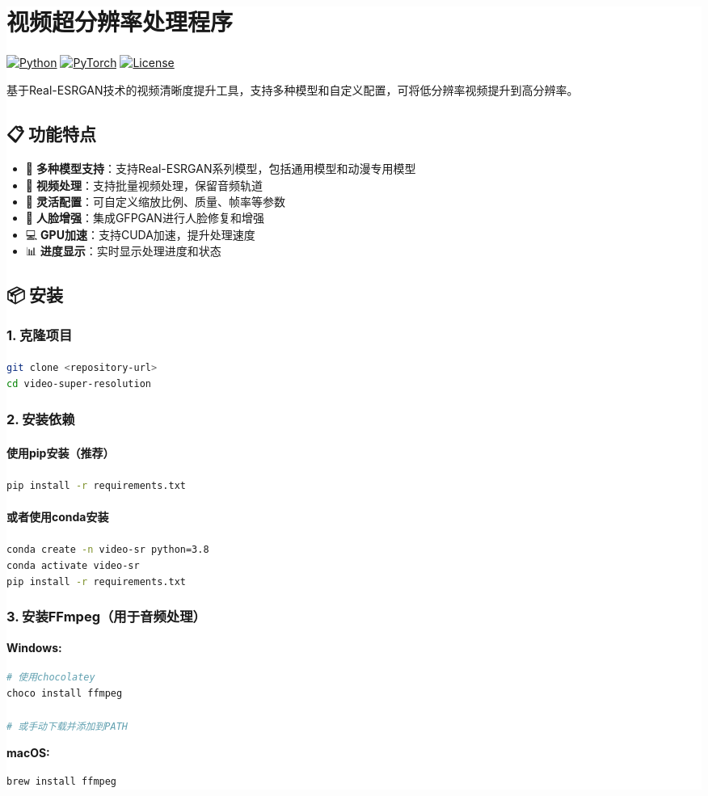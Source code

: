 # 视频超分辨率处理程序

[![Python](https://img.shields.io/badge/Python-3.7%2B-blue.svg)](https://www.python.org/)
[![PyTorch](https://img.shields.io/badge/PyTorch-1.7%2B-orange.svg)](https://pytorch.org/)
[![License](https://img.shields.io/badge/License-MIT-green.svg)](LICENSE)

基于Real-ESRGAN技术的视频清晰度提升工具，支持多种模型和自定义配置，可将低分辨率视频提升到高分辨率。

## 📋 功能特点

- 🚀 **多种模型支持**：支持Real-ESRGAN系列模型，包括通用模型和动漫专用模型
- 🎥 **视频处理**：支持批量视频处理，保留音频轨道
- 🔧 **灵活配置**：可自定义缩放比例、质量、帧率等参数
- 👤 **人脸增强**：集成GFPGAN进行人脸修复和增强
- 💻 **GPU加速**：支持CUDA加速，提升处理速度
- 📊 **进度显示**：实时显示处理进度和状态

## 📦 安装

### 1. 克隆项目

```bash
git clone <repository-url>
cd video-super-resolution
```

### 2. 安装依赖

#### 使用pip安装（推荐）

```bash
pip install -r requirements.txt
```

#### 或者使用conda安装

```bash
conda create -n video-sr python=3.8
conda activate video-sr
pip install -r requirements.txt
```

### 3. 安装FFmpeg（用于音频处理）

**Windows:**
```bash
# 使用chocolatey
choco install ffmpeg

# 或手动下载并添加到PATH
```

**macOS:**
```bash
brew install ffmpeg
```
